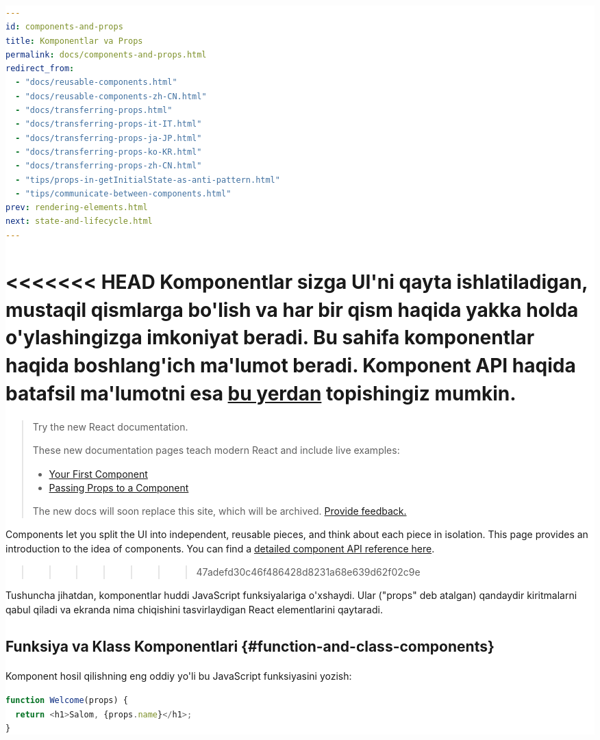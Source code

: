 ```yaml
---
id: components-and-props
title: Komponentlar va Props
permalink: docs/components-and-props.html
redirect_from:
  - "docs/reusable-components.html"
  - "docs/reusable-components-zh-CN.html"
  - "docs/transferring-props.html"
  - "docs/transferring-props-it-IT.html"
  - "docs/transferring-props-ja-JP.html"
  - "docs/transferring-props-ko-KR.html"
  - "docs/transferring-props-zh-CN.html"
  - "tips/props-in-getInitialState-as-anti-pattern.html"
  - "tips/communicate-between-components.html"
prev: rendering-elements.html
next: state-and-lifecycle.html
---
```


<<<<<<< HEAD
Komponentlar sizga UI'ni qayta ishlatiladigan, mustaqil qismlarga bo'lish va har bir qism haqida yakka holda o'ylashingizga imkoniyat beradi. Bu sahifa komponentlar haqida boshlang'ich ma'lumot beradi. Komponent API haqida batafsil ma'lumotni esa [bu yerdan](/docs/react-component.html) topishingiz mumkin. 
=======
> Try the new React documentation.
> 
> These new documentation pages teach modern React and include live examples:
>
> - [Your First Component](https://beta.reactjs.org/learn/your-first-component)
> - [Passing Props to a Component](https://beta.reactjs.org/learn/passing-props-to-a-component)
>
> The new docs will soon replace this site, which will be archived. [Provide feedback.](https://github.com/reactjs/reactjs.org/issues/3308)

Components let you split the UI into independent, reusable pieces, and think about each piece in isolation. This page provides an introduction to the idea of components. You can find a [detailed component API reference here](/docs/react-component.html).
>>>>>>> 47adefd30c46f486428d8231a68e639d62f02c9e

Tushuncha jihatdan, komponentlar huddi JavaScript funksiyalariga o'xshaydi. Ular ("props" deb atalgan) qandaydir kiritmalarni qabul qiladi va ekranda nima chiqishini tasvirlaydigan React elementlarini qaytaradi.

## Funksiya va Klass Komponentlari {#function-and-class-components}

Komponent hosil qilishning eng oddiy yo'li bu JavaScript funksiyasini yozish:

```js
function Welcome(props) {
  return <h1>Salom, {props.name}</h1>;
}
```
